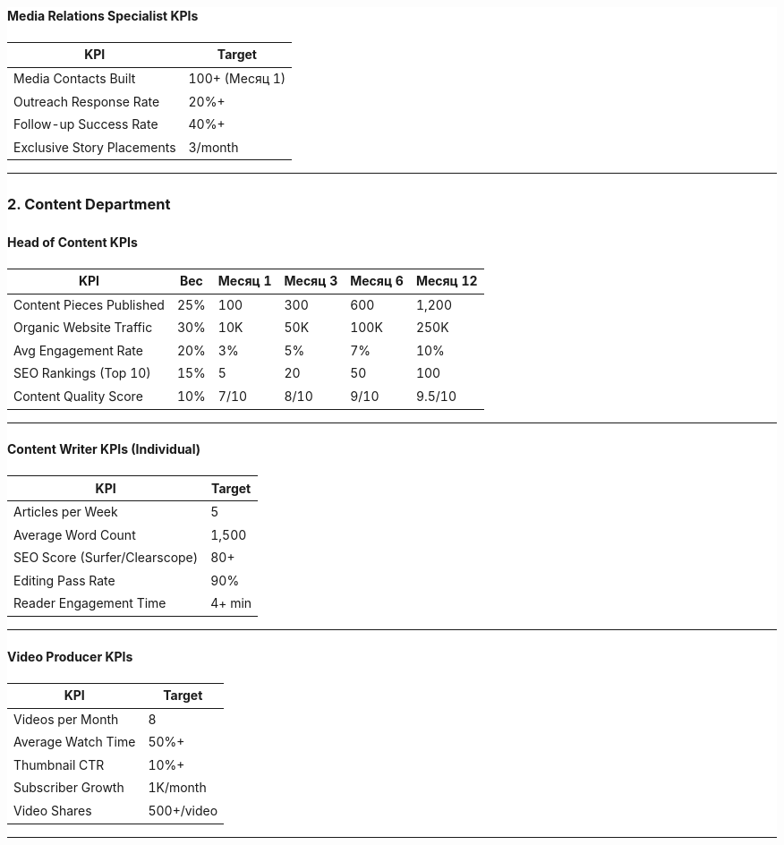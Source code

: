 
#### Media Relations Specialist KPIs

| KPI | Target |
|-----|--------|
| Media Contacts Built | 100+ (Месяц 1) |
| Outreach Response Rate | 20%+ |
| Follow-up Success Rate | 40%+ |
| Exclusive Story Placements | 3/month |

---

### 2. Content Department

#### Head of Content KPIs

| KPI | Вес | Месяц 1 | Месяц 3 | Месяц 6 | Месяц 12 |
|-----|-----|---------|---------|---------|----------|
| Content Pieces Published | 25% | 100 | 300 | 600 | 1,200 |
| Organic Website Traffic | 30% | 10K | 50K | 100K | 250K |
| Avg Engagement Rate | 20% | 3% | 5% | 7% | 10% |
| SEO Rankings (Top 10) | 15% | 5 | 20 | 50 | 100 |
| Content Quality Score | 10% | 7/10 | 8/10 | 9/10 | 9.5/10 |

---

#### Content Writer KPIs (Individual)

| KPI | Target |
|-----|--------|
| Articles per Week | 5 |
| Average Word Count | 1,500 |
| SEO Score (Surfer/Clearscope) | 80+ |
| Editing Pass Rate | 90% |
| Reader Engagement Time | 4+ min |

---

#### Video Producer KPIs

| KPI | Target |
|-----|--------|
| Videos per Month | 8 |
| Average Watch Time | 50%+ |
| Thumbnail CTR | 10%+ |
| Subscriber Growth | 1K/month |
| Video Shares | 500+/video |

---